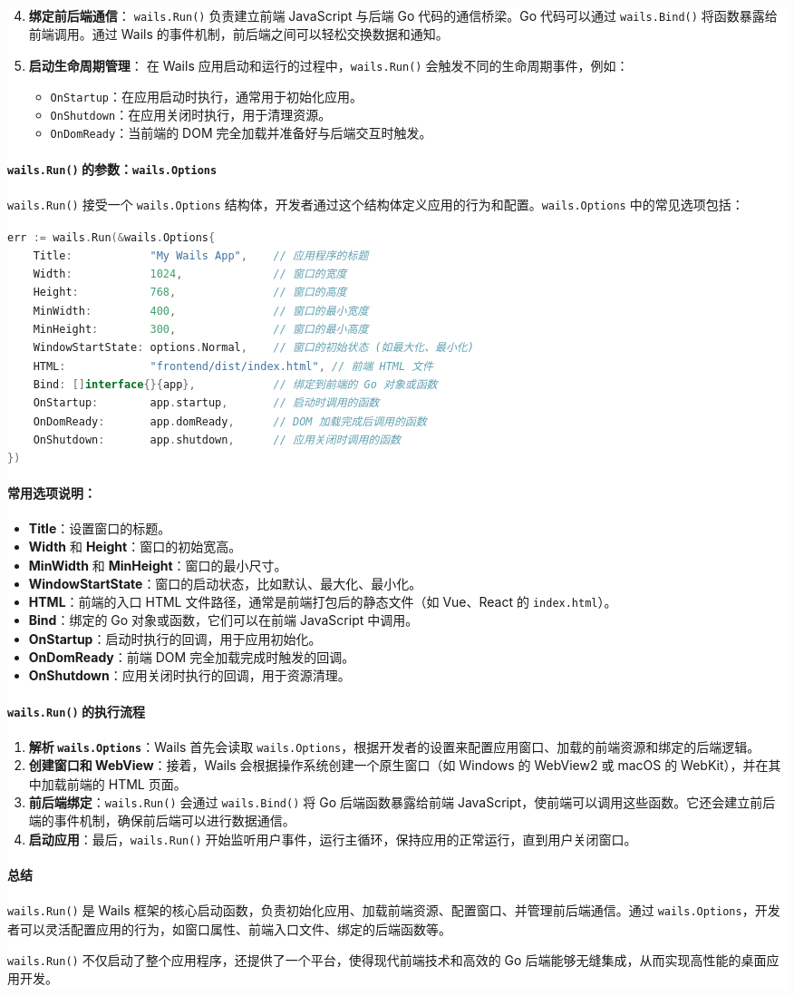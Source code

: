 4. **绑定前后端通信**：
   `wails.Run()` 负责建立前端 JavaScript 与后端 Go 代码的通信桥梁。Go 代码可以通过 `wails.Bind()` 将函数暴露给前端调用。通过 Wails 的事件机制，前后端之间可以轻松交换数据和通知。

5. **启动生命周期管理**：
   在 Wails 应用启动和运行的过程中，`wails.Run()` 会触发不同的生命周期事件，例如：
   - `OnStartup`：在应用启动时执行，通常用于初始化应用。
   - `OnShutdown`：在应用关闭时执行，用于清理资源。
   - `OnDomReady`：当前端的 DOM 完全加载并准备好与后端交互时触发。

#### `wails.Run()` 的参数：`wails.Options`

`wails.Run()` 接受一个 `wails.Options` 结构体，开发者通过这个结构体定义应用的行为和配置。`wails.Options` 中的常见选项包括：

```go
err := wails.Run(&wails.Options{
    Title:            "My Wails App",    // 应用程序的标题
    Width:            1024,              // 窗口的宽度
    Height:           768,               // 窗口的高度
    MinWidth:         400,               // 窗口的最小宽度
    MinHeight:        300,               // 窗口的最小高度
    WindowStartState: options.Normal,    // 窗口的初始状态 (如最大化、最小化)
    HTML:             "frontend/dist/index.html", // 前端 HTML 文件
    Bind: []interface{}{app},            // 绑定到前端的 Go 对象或函数
    OnStartup:        app.startup,       // 启动时调用的函数
    OnDomReady:       app.domReady,      // DOM 加载完成后调用的函数
    OnShutdown:       app.shutdown,      // 应用关闭时调用的函数
})
```

#### 常用选项说明：

- **Title**：设置窗口的标题。
- **Width** 和 **Height**：窗口的初始宽高。
- **MinWidth** 和 **MinHeight**：窗口的最小尺寸。
- **WindowStartState**：窗口的启动状态，比如默认、最大化、最小化。
- **HTML**：前端的入口 HTML 文件路径，通常是前端打包后的静态文件（如 Vue、React 的 `index.html`）。
- **Bind**：绑定的 Go 对象或函数，它们可以在前端 JavaScript 中调用。
- **OnStartup**：启动时执行的回调，用于应用初始化。
- **OnDomReady**：前端 DOM 完全加载完成时触发的回调。
- **OnShutdown**：应用关闭时执行的回调，用于资源清理。

#### `wails.Run()` 的执行流程

1. **解析 `wails.Options`**：Wails 首先会读取 `wails.Options`，根据开发者的设置来配置应用窗口、加载的前端资源和绑定的后端逻辑。
2. **创建窗口和 WebView**：接着，Wails 会根据操作系统创建一个原生窗口（如 Windows 的 WebView2 或 macOS 的 WebKit），并在其中加载前端的 HTML 页面。
3. **前后端绑定**：`wails.Run()` 会通过 `wails.Bind()` 将 Go 后端函数暴露给前端 JavaScript，使前端可以调用这些函数。它还会建立前后端的事件机制，确保前后端可以进行数据通信。
4. **启动应用**：最后，`wails.Run()` 开始监听用户事件，运行主循环，保持应用的正常运行，直到用户关闭窗口。

#### 总结

`wails.Run()` 是 Wails 框架的核心启动函数，负责初始化应用、加载前端资源、配置窗口、并管理前后端通信。通过 `wails.Options`，开发者可以灵活配置应用的行为，如窗口属性、前端入口文件、绑定的后端函数等。

`wails.Run()` 不仅启动了整个应用程序，还提供了一个平台，使得现代前端技术和高效的 Go 后端能够无缝集成，从而实现高性能的桌面应用开发。